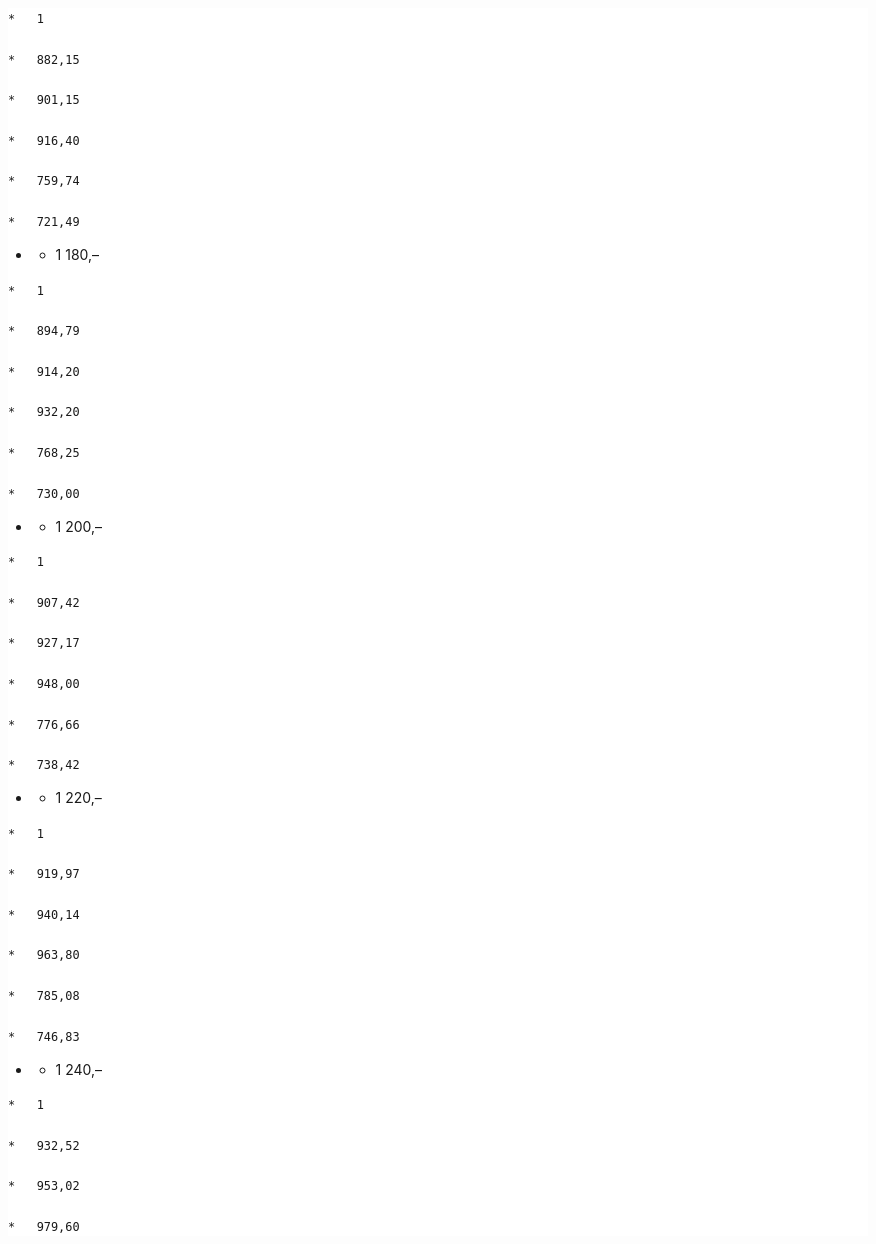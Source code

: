     *   1

    *   882,15

    *   901,15

    *   916,40

    *   759,74

    *   721,49


*    *   1 180,–

    *   1

    *   894,79

    *   914,20

    *   932,20

    *   768,25

    *   730,00


*    *   1 200,–

    *   1

    *   907,42

    *   927,17

    *   948,00

    *   776,66

    *   738,42


*    *   1 220,–

    *   1

    *   919,97

    *   940,14

    *   963,80

    *   785,08

    *   746,83


*    *   1 240,–

    *   1

    *   932,52

    *   953,02

    *   979,60
